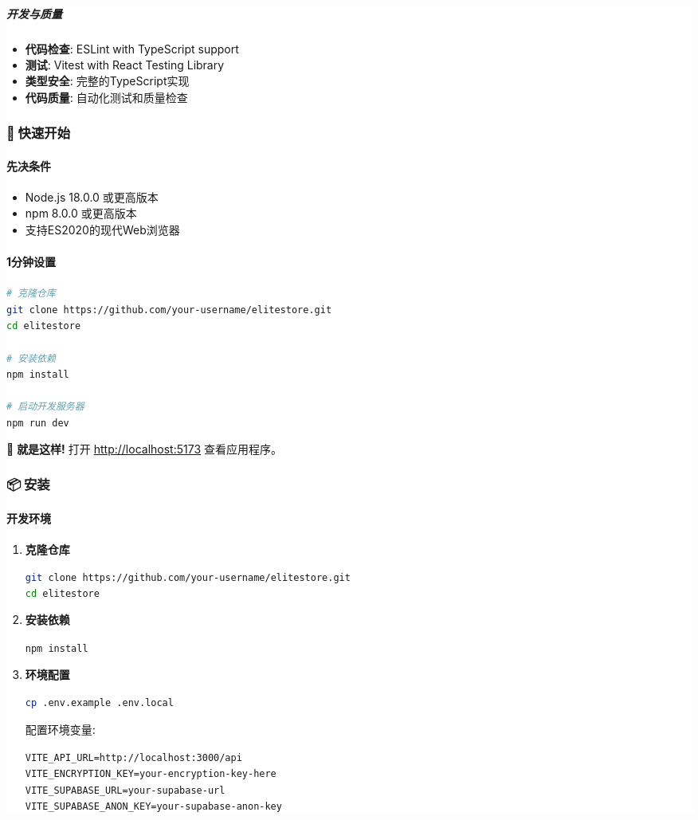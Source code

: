 ##### **开发与质量**
- **代码检查**: ESLint with TypeScript support
- **测试**: Vitest with React Testing Library
- **类型安全**: 完整的TypeScript实现
- **代码质量**: 自动化测试和质量检查

### 🚀 快速开始

#### **先决条件**
- Node.js 18.0.0 或更高版本
- npm 8.0.0 或更高版本
- 支持ES2020的现代Web浏览器

#### **1分钟设置**
```bash
# 克隆仓库
git clone https://github.com/your-username/elitestore.git
cd elitestore

# 安装依赖
npm install

# 启动开发服务器
npm run dev
```

🎉 **就是这样!** 打开 [http://localhost:5173](http://localhost:5173) 查看应用程序。

### 📦 安装

#### **开发环境**

1. **克隆仓库**
   ```bash
   git clone https://github.com/your-username/elitestore.git
   cd elitestore
   ```

2. **安装依赖**
   ```bash
   npm install
   ```

3. **环境配置**
   ```bash
   cp .env.example .env.local
   ```
   
   配置环境变量:
   ```env
   VITE_API_URL=http://localhost:3000/api
   VITE_ENCRYPTION_KEY=your-encryption-key-here
   VITE_SUPABASE_URL=your-supabase-url
   VITE_SUPABASE_ANON_KEY=your-supabase-anon-key
   ```
